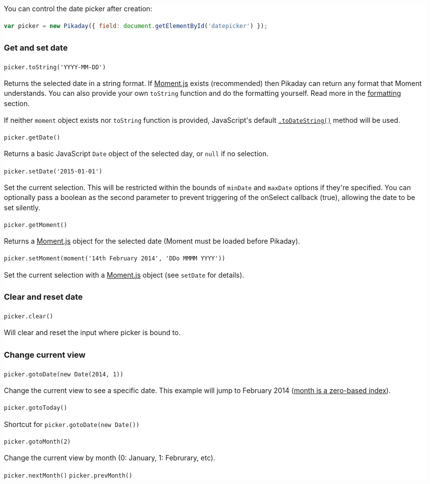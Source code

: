 You can control the date picker after creation:

```javascript
var picker = new Pikaday({ field: document.getElementById('datepicker') });
```

### Get and set date

`picker.toString('YYYY-MM-DD')`

Returns the selected date in a string format. If [Moment.js][moment] exists (recommended) then Pikaday can return any format that Moment understands.
You can also provide your own `toString` function and do the formatting yourself. Read more in the [formatting](#formatting) section.

If neither `moment` object exists nor `toString` function is provided, JavaScript's default [`.toDateString()`](https://developer.mozilla.org/en-US/docs/Web/JavaScript/Reference/Global_Objects/Date/toDateString) method will be used.

`picker.getDate()`

Returns a basic JavaScript `Date` object of the selected day, or `null` if no selection.

`picker.setDate('2015-01-01')`

Set the current selection. This will be restricted within the bounds of `minDate` and `maxDate` options if they're specified. You can optionally pass a boolean as the second parameter to prevent triggering of the onSelect callback (true), allowing the date to be set silently.

`picker.getMoment()`

Returns a [Moment.js][moment] object for the selected date (Moment must be loaded before Pikaday).

`picker.setMoment(moment('14th February 2014', 'DDo MMMM YYYY'))`

Set the current selection with a [Moment.js][moment] object (see `setDate` for details).

### Clear and reset date

`picker.clear()`

Will clear and reset the input where picker is bound to.

### Change current view

`picker.gotoDate(new Date(2014, 1))`

Change the current view to see a specific date. This example will jump to February 2014 ([month is a zero-based index][mdn_date]).

`picker.gotoToday()`

Shortcut for `picker.gotoDate(new Date())`

`picker.gotoMonth(2)`

Change the current view by month (0: January, 1: Februrary, etc).

`picker.nextMonth()`
`picker.prevMonth()`


  [Pikaday]:     https://pikaday.com/                                             "Pikaday"
  [moment]:      http://momentjs.com/                                             "moment.js"
  [browserify]:  http://browserify.org/                                           "browserify"
  [screenshot]:  https://raw.github.com/Pikaday/Pikaday/master/examples/screenshot.png  "Screenshot"
  [issues]:      https://github.com/Pikaday/Pikaday/issues                        "Issue tracker"
  [gem]:         https://rubygems.org/gems/pikaday-gem                            "RoR gem"
  [mdn_date]:    https://developer.mozilla.org/en-US/docs/JavaScript/Reference/Global_Objects/Date  "Date"
  [Bushell]:     https://dbushell.com/                                            "dbushell.com"
  [Bushell Twitter]: https://twitter.com/dbushell                                 "@dbushell"
  [Rikkert]:     https://github.com/rikkert                                       "Rikkert GitHub"
  [Rikkert Twitter]: https://twitter.com/ramrik                                   "@ramrik"
  [shoogledesigns]:  https://twitter.com/shoogledesigns/status/255209384261586944 "@shoogledesigns"
  [issue1]:      https://github.com/Pikaday/Pikaday/issues/1                      "Issue 1"
  [issue18]:     https://github.com/Pikaday/Pikaday/issues/18                     "Issue 18"
  [stas]:        https://github.com/stas                                          "@stas"
  [stas Pika]:   https://github.com/stas/Pikaday                                  "Pikaday"
  [owenmead]:    https://github.com/owenmead                                      "@owenmead"
  [owen Pika]:   https://github.com/owenmead/Pikaday                              "Pikaday"
  [xeeali]:      https://github.com/xeeali                                        "@xeeali"
  [xeeali Pika]: https://github.com/xeeali/Pikaday                                "Pikaday"
  [moment.js example]: https://pikaday.com/examples/moment.html    "Pikaday w/ moment.js"
  [jQuery example]: https://pikaday.com/examples/jquery.html       "Pikaday w/ jQuery"
  [AMD example]: https://pikaday.com/examples/amd.html             "Pikaday w/ AMD"
  [jQuery AMD example]: https://pikaday.com/examples/jquery-amd.html "Pikaday w/ jQuery + AMD"
  [trigger example]: https://pikaday.com/examples/trigger.html     "Pikaday using custom trigger"
  [positions example]: https://pikaday.com/examples/positions.html "Pikaday using different position options"
  [container example]: https://pikaday.com/examples/container.html "Pikaday using custom calendar container"
  [theme example]: https://pikaday.com/examples/theme.html         "Pikaday using multiple themes"
[npm-image]: https://img.shields.io/npm/v/pikaday.svg?style=flat-square
[npm-url]: https://npmjs.org/package/pikaday
[license-image]: https://img.shields.io/:license-mit-blue.svg?style=flat-square
[license-url]: LICENSE.md
[downloads-image]: http://img.shields.io/npm/dm/pikaday.svg?style=flat-square
[downloads-url]: https://npmjs.org/package/pikaday
